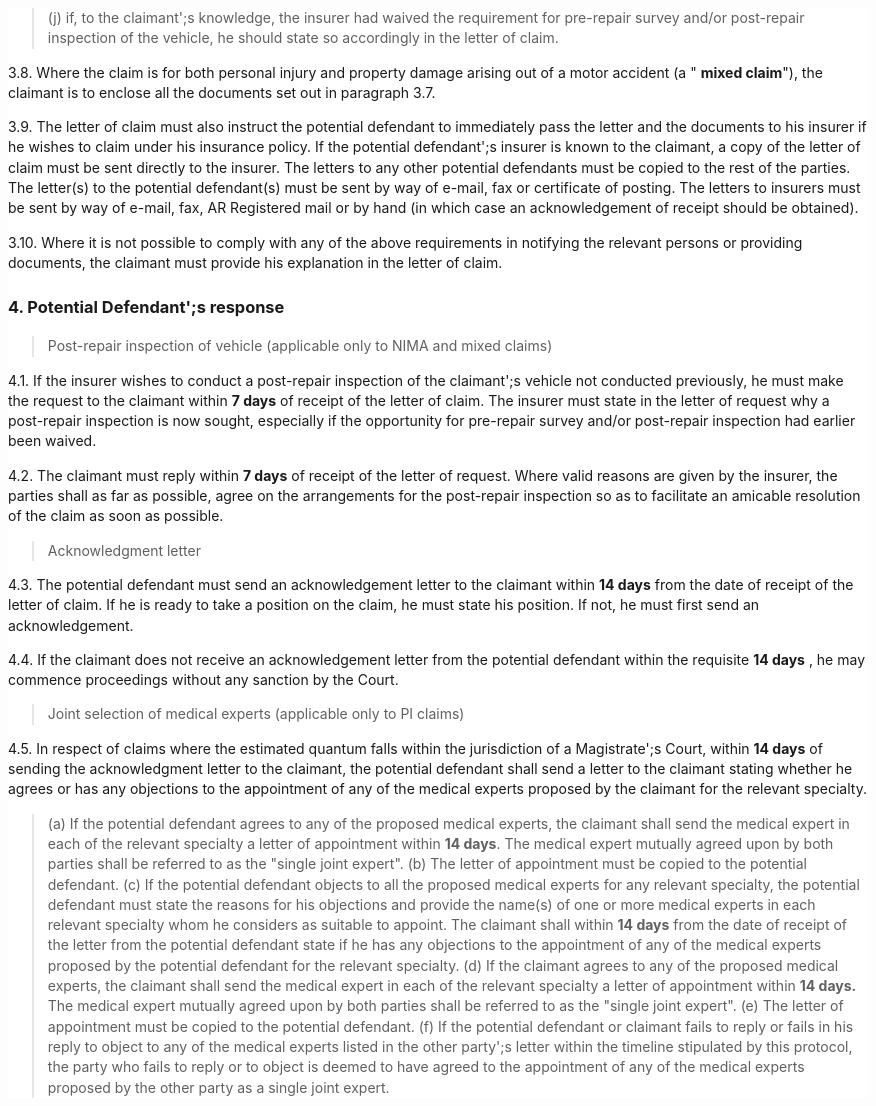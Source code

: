 >(j) if, to the claimant';s knowledge, the insurer had waived the requirement for pre-repair survey and/or post-repair inspection of the vehicle, he should state so accordingly in the letter of claim.

3.8. Where the claim is for both personal injury and property damage arising out of a motor accident (a " **mixed claim**"), the claimant is to enclose all the documents set out in paragraph 3.7.

3.9. The letter of claim must also instruct the potential defendant to immediately pass the letter and the documents to his insurer if he wishes to claim under his insurance policy. If the potential defendant';s insurer is known to the claimant, a copy of the letter of claim must be sent directly to the insurer. The letters to any other potential defendants must be copied to the rest of the parties. The letter(s) to the potential defendant(s) must be sent by way of e-mail, fax or certificate of posting. The letters to insurers must be sent by way of e-mail, fax, AR Registered mail or by hand (in which case an acknowledgement of receipt should be obtained).

3.10. Where it is not possible to comply with any of the above requirements in notifying the relevant persons or providing documents, the claimant must provide his explanation in the letter of claim.

### 4. **Potential Defendant';s response**

>Post-repair inspection of vehicle (applicable only to NIMA and mixed claims)

4.1. If the insurer wishes to conduct a post-repair inspection of the claimant';s vehicle not conducted previously, he must make the request to the claimant within **7 days** of receipt of the letter of claim. The insurer must state in the letter of request why a post-repair inspection is now sought, especially if the opportunity for pre-repair survey and/or post-repair inspection had earlier been waived.

4.2. The claimant must reply within **7 days** of receipt of the letter of request. Where valid reasons are given by the insurer, the parties shall as far as possible, agree on the arrangements for the post-repair inspection so as to facilitate an amicable resolution of the claim as soon as possible.

>Acknowledgment letter

4.3. The potential defendant must send an acknowledgement letter to the claimant within **14 days** from the date of receipt of the letter of claim. If he is ready to take a position on the claim, he must state his position. If not, he must first send an acknowledgement.

4.4. If the claimant does not receive an acknowledgement letter from the potential defendant within the requisite **14 days** , he may commence proceedings without any sanction by the Court.

>Joint selection of medical experts (applicable only to PI claims)

4.5. In respect of claims where the estimated quantum falls within the jurisdiction of a Magistrate';s Court, within **14 days** of sending the acknowledgment letter to the claimant, the potential defendant shall send a letter to the claimant stating whether he agrees or has any objections to the appointment of any of the medical experts proposed by the claimant for the relevant specialty.
>(a) If the potential defendant agrees to any of the proposed medical experts, the claimant shall send the medical expert in each of the relevant specialty a letter of appointment within **14 days**. The medical expert mutually agreed upon by both parties shall be referred to as the "single joint expert".
>(b) The letter of appointment must be copied to the potential defendant.
>(c) If the potential defendant objects to all the proposed medical experts for any relevant specialty, the potential defendant must state the reasons for his objections and provide the name(s) of one or more medical experts in each relevant specialty whom he considers as suitable to appoint. The claimant shall within **14 days** from the date of receipt of the letter from the potential defendant state if he has any objections to the appointment of any of the medical experts proposed by the potential defendant for the relevant specialty.
>(d) If the claimant agrees to any of the proposed medical experts, the claimant shall send the medical expert in each of the relevant specialty a letter of appointment within **14 days.** The medical expert mutually agreed upon by both parties shall be referred to as the "single joint expert".
>(e) The letter of appointment must be copied to the potential defendant.
>(f) If the potential defendant or claimant fails to reply or fails in his reply to object to any of the medical experts listed in the other party';s letter within the timeline stipulated by this protocol, the party who fails to reply or to object is deemed to have agreed to the appointment of any of the medical experts proposed by the other party as a single joint expert.